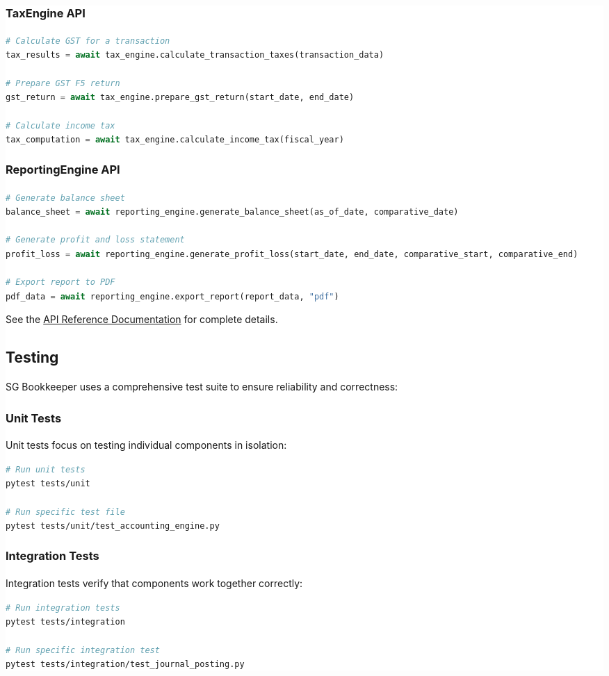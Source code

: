 ### TaxEngine API

```python
# Calculate GST for a transaction
tax_results = await tax_engine.calculate_transaction_taxes(transaction_data)

# Prepare GST F5 return
gst_return = await tax_engine.prepare_gst_return(start_date, end_date)

# Calculate income tax
tax_computation = await tax_engine.calculate_income_tax(fiscal_year)
```

### ReportingEngine API

```python
# Generate balance sheet
balance_sheet = await reporting_engine.generate_balance_sheet(as_of_date, comparative_date)

# Generate profit and loss statement
profit_loss = await reporting_engine.generate_profit_loss(start_date, end_date, comparative_start, comparative_end)

# Export report to PDF
pdf_data = await reporting_engine.export_report(report_data, "pdf")
```

See the [API Reference Documentation](https://yourusername.github.io/sg_bookkeeper/api) for complete details.

## Testing

SG Bookkeeper uses a comprehensive test suite to ensure reliability and correctness:

### Unit Tests

Unit tests focus on testing individual components in isolation:

```bash
# Run unit tests
pytest tests/unit

# Run specific test file
pytest tests/unit/test_accounting_engine.py
```

### Integration Tests

Integration tests verify that components work together correctly:

```bash
# Run integration tests
pytest tests/integration

# Run specific integration test
pytest tests/integration/test_journal_posting.py
```
